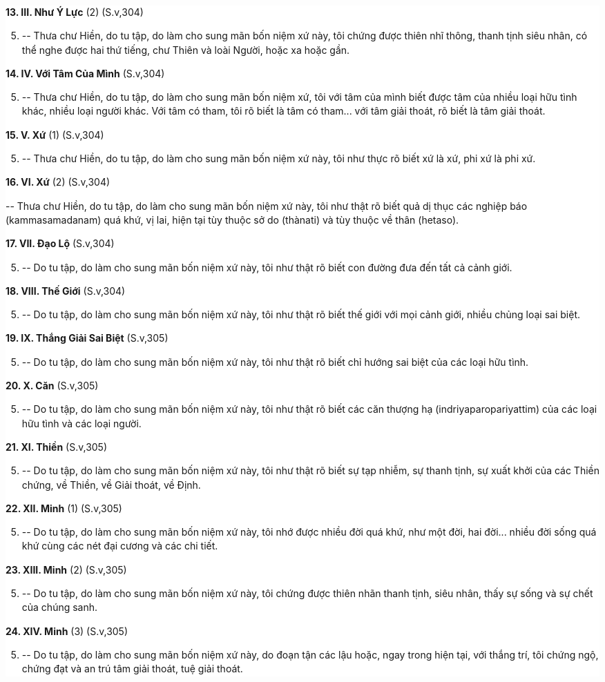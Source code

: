 **13. III. Như Ý Lực** (2) (S.v,304)

5) -- Thưa chư Hiền, do tu tập, do làm cho sung mãn bốn niệm xứ này, tôi chứng được thiên nhĩ thông, thanh tịnh siêu nhân, có thể nghe được hai thứ tiếng, chư Thiên và loài Người, hoặc xa hoặc gần.

**14. IV. Với Tâm Của Mình** (S.v,304)

5) -- Thưa chư Hiền, do tu tập, do làm cho sung mãn bốn niệm xứ, tôi với tâm của mình biết được tâm của nhiều loại hữu tình khác, nhiều loại người khác. Với tâm có tham, tôi rõ biết là tâm có tham... với tâm giải thoát, rõ biết là tâm giải thoát.

**15. V. Xứ** (1) (S.v,304)

5) -- Thưa chư Hiền, do tu tập, do làm cho sung mãn bốn niệm xứ này, tôi như thực rõ biết xứ là xứ, phi xứ là phi xứ.

**16. VI. Xứ** (2) (S.v,304)

-- Thưa chư Hiền, do tu tập, do làm cho sung mãn bốn niệm xứ này, tôi như thật rõ biết quả dị thục các nghiệp báo (kammasamadanam) quá khứ, vị lai, hiện tại tùy thuộc sở do (thànati) và tùy thuộc về thân (hetaso).

**17. VII. Ðạo Lộ** (S.v,304)

5) -- Do tu tập, do làm cho sung mãn bốn niệm xứ này, tôi như thật rõ biết con đường đưa đến tất cả cảnh giới.

**18. VIII. Thế Giới** (S.v,304)

5) -- Do tu tập, do làm cho sung mãn bốn niệm xứ này, tôi như thật rõ biết thế giới với mọi cảnh giới, nhiều chủng loại sai biệt.

**19. IX. Thắng Giải Sai Biệt** (S.v,305)

5) -- Do tu tập, do làm cho sung mãn bốn niệm xứ này, tôi như thật rõ biết chỉ hướng sai biệt của các loại hữu tình.

**20. X. Căn** (S.v,305)

5) -- Do tu tập, do làm cho sung mãn bốn niệm xứ này, tôi như thật rõ biết các căn thượng hạ (indriyaparopariyattim) của các loại hữu tình và các loại người.

**21. XI. Thiền** (S.v,305)

5) -- Do tu tập, do làm cho sung mãn bốn niệm xứ này, tôi như thật rõ biết sự tạp nhiễm, sự thanh tịnh, sự xuất khởi của các Thiền chứng, về Thiền, về Giải thoát, về Ðịnh.

**22. XII. Minh** (1) (S.v,305)

5) -- Do tu tập, do làm cho sung mãn bốn niệm xứ này, tôi nhớ được nhiều đời quá khứ, như một đời, hai đời... nhiều đời sống quá khứ cùng các nét đại cương và các chi tiết.

**23. XIII. Minh** (2) (S.v,305)

5) -- Do tu tập, do làm cho sung mãn bốn niệm xứ này, tôi chứng được thiên nhãn thanh tịnh, siêu nhân, thấy sự sống và sự chết của chúng sanh.

**24. XIV. Minh** (3) (S.v,305)

5) -- Do tu tập, do làm cho sung mãn bốn niệm xứ này, do đoạn tận các lậu hoặc, ngay trong hiện tại, với thắng trí, tôi chứng ngộ, chứng đạt và an trú tâm giải thoát, tuệ giải thoát.
